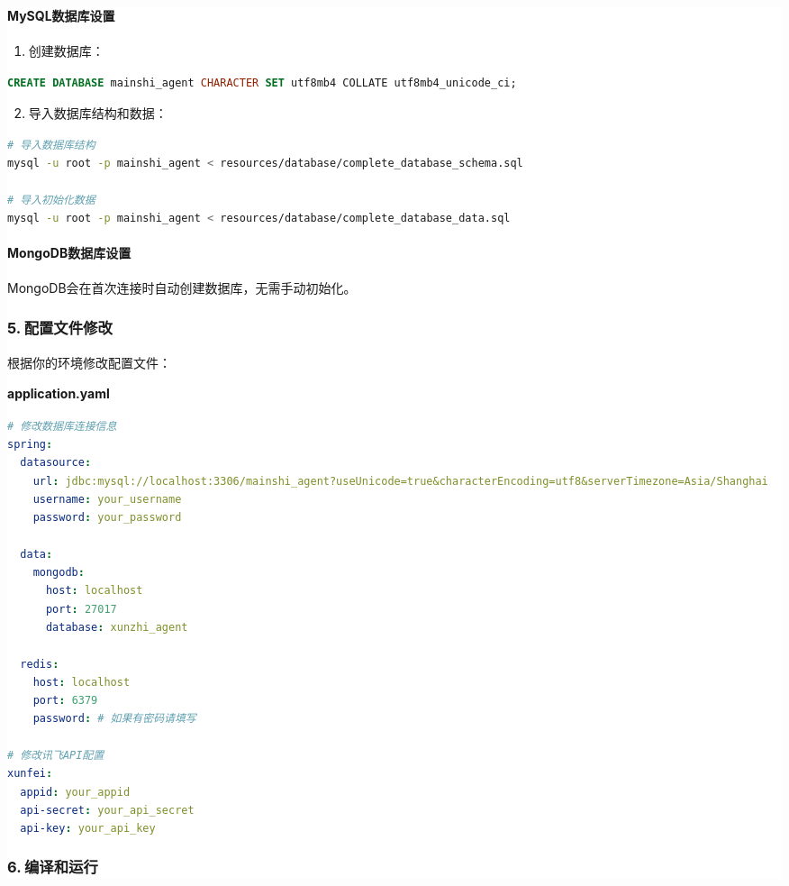 #### MySQL数据库设置

1. 创建数据库：
```sql
CREATE DATABASE mainshi_agent CHARACTER SET utf8mb4 COLLATE utf8mb4_unicode_ci;
```

2. 导入数据库结构和数据：
```bash
# 导入数据库结构
mysql -u root -p mainshi_agent < resources/database/complete_database_schema.sql

# 导入初始化数据
mysql -u root -p mainshi_agent < resources/database/complete_database_data.sql
```

#### MongoDB数据库设置

MongoDB会在首次连接时自动创建数据库，无需手动初始化。

### 5. 配置文件修改

根据你的环境修改配置文件：

**application.yaml**
```yaml
# 修改数据库连接信息
spring:
  datasource:
    url: jdbc:mysql://localhost:3306/mainshi_agent?useUnicode=true&characterEncoding=utf8&serverTimezone=Asia/Shanghai
    username: your_username
    password: your_password
  
  data:
    mongodb:
      host: localhost
      port: 27017
      database: xunzhi_agent
  
  redis:
    host: localhost
    port: 6379
    password: # 如果有密码请填写

# 修改讯飞API配置
xunfei:
  appid: your_appid
  api-secret: your_api_secret
  api-key: your_api_key
```

### 6. 编译和运行

